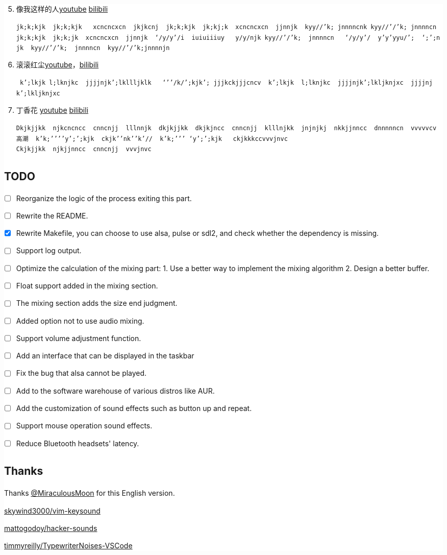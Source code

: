 5. 像我这样的人[youtube](https://www.youtube.com/watch?v=MJeLEzyX5Og) [bilibili](https://www.bilibili.com/video/BV1zx411n7wG?from=search&seid=14323209493871360281)

   ```
   jk;k;kjk  jk;k;kjk   xcncncxcn  jkjkcnj  jk;k;kjk  jk;kj;k  xcncncxcn  jjnnjk  kyy//’k; jnnnncnk kyy//’/’k; jnnnncn  jk;k;kjk  jk;k;jk  xcncncxcn  jjnnjk  ‘/y/y’/i  iuiuiiiuy   y/y/njk kyy//’/’k;  jnnnncn   ‘/y/y’/  y’y’yyu/’;  ‘;’;njk  kyy//’/’k;  jnnnncn  kyy//’/’k;jnnnnjn
   ```

6. 滚滚红尘[youtube](https://www.youtube.com/watch?v=qVm3GdOd2P8)，[bilibili](https://www.bilibili.com/video/BV17x411C7UM?from=search&seid=670334928707153697)

   ```
    k’;lkjk l;lknjkc  jjjjnjk’;lkllljklk   ‘’’/k/’;kjk’; jjjkckjjjcncv  k’;lkjk  l;lknjkc  jjjjnjk’;lkljknjxc  jjjjnjk’;lkljknjxc
   ```

7. 丁香花 [youtube]() [bilibili]()

   ```
   Dkjkjjkk  njkcncncc  cnncnjj  lllnnjk  dkjkjjkk  dkjkjncc  cnncnjj  klllnjkk  jnjnjkj  nkkjjnncc  dnnnnncn  vvvvvcv 高潮  k’k;’’’’y’;’;kjk  ckjk’’nk’’k’//  k’k;’’’ ‘y’;’;kjk   ckjkkkccvvvjnvc
   Ckjkjjkk  njkjjnncc  cnncnjj  vvvjnvc
   ```



## TODO

- [ ] Reorganize the logic of the process exiting this part.
- [ ] Rewrite the README.
- [X] Rewrite Makefile, you can choose to use alsa, pulse or sdl2, and check whether the dependency is missing.
- [ ] Support log output.
- [ ] Optimize the calculation of the mixing part: 1. Use a better way to implement the mixing algorithm 2. Design a better buffer.
- [ ] Float support added in the mixing section.
- [ ] The mixing section adds the size end judgment.
- [ ] Added option not to use audio mixing.
- [ ] Support volume adjustment function.
- [ ] Add an interface that can be displayed in the taskbar
- [ ] Fix the bug that alsa cannot be played.
- [ ] Add to the software warehouse of various distros like AUR.
- [ ] Add the customization of sound effects such as button up and repeat.
- [ ] Support mouse operation sound effects.
- [ ] Reduce Bluetooth headsets' latency.



## Thanks

Thanks [@MiraculousMoon](https://github.com/MiraculousMoon) for this English version.

[skywind3000/vim-keysound](https://github.com/skywind3000/vim-keysound)

[mattogodoy/hacker-sounds](https://github.com/mattogodoy/hacker-sounds)

[timmyreilly/TypewriterNoises-VSCode](https://github.com/timmyreilly/TypewriterNoises-VSCode)
